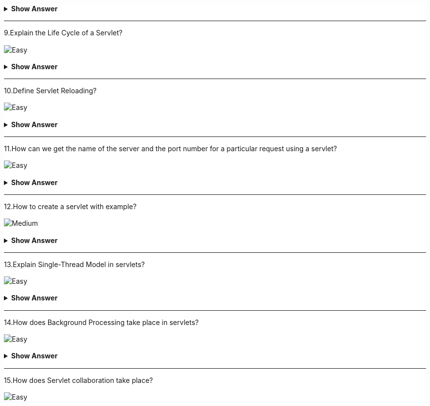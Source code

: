 <details><summary><b> Show Answer</b></summary></details>
  
---
  
9.Explain the Life Cycle of a Servlet?

![Easy](https://github.com/revaturelabs/interviewquestions/blob/dev/ComplexityTags/simple%20(2).svg)

<details><summary><b> Show Answer</b></summary></details>
  
---

10.Define Servlet Reloading?

![Easy](https://github.com/revaturelabs/interviewquestions/blob/dev/ComplexityTags/simple%20(2).svg)

<details><summary><b> Show Answer</b></summary></details>

---
  
11.How can we get the name of the server and the port number for a particular request using a servlet?

![Easy](https://github.com/revaturelabs/interviewquestions/blob/dev/ComplexityTags/simple%20(2).svg)

<details><summary><b> Show Answer</b></summary></details>
  
---
  
12.How to create a servlet with example?

![Medium](https://github.com/revaturelabs/interviewquestions/blob/dev/ComplexityTags/Medium%20(2).svg)

<details><summary><b> Show Answer</b></summary></details>


---

13.Explain Single-Thread Model in servlets?

![Easy](https://github.com/revaturelabs/interviewquestions/blob/dev/ComplexityTags/simple%20(2).svg)

<details><summary><b> Show Answer</b></summary></details>
  
---

    
14.How does Background Processing take place in servlets?

![Easy](https://github.com/revaturelabs/interviewquestions/blob/dev/ComplexityTags/simple%20(2).svg)

<details><summary><b> Show Answer</b></summary></details>
  
---
  
15.How does Servlet collaboration take place?

![Easy](https://github.com/revaturelabs/interviewquestions/blob/dev/ComplexityTags/simple%20(2).svg)
